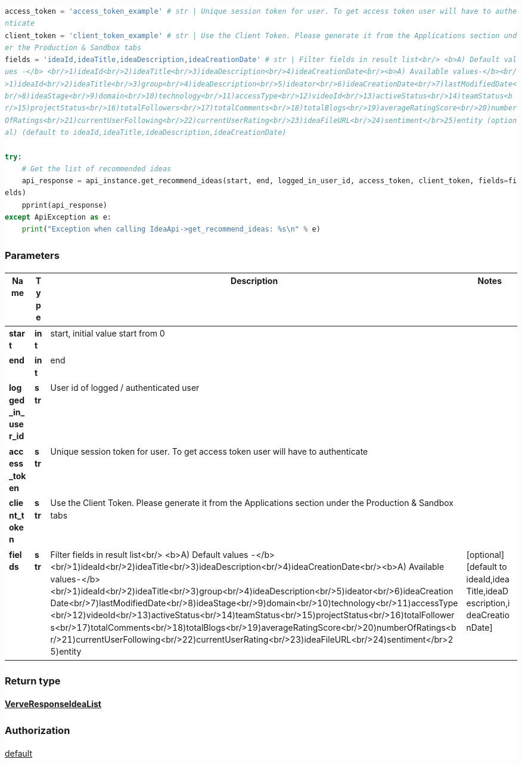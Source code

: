 ```python
access_token = 'access_token_example' # str | Unique session token for user. To get access token user will have to authenticate
client_token = 'client_token_example' # str | Use the Client Token. Please generate it from the Applications section under the Production & Sandbox tabs
fields = 'ideaId,ideaTitle,ideaDescription,ideaCreationDate' # str | Filter fields in result list<br/> <b>A) Default values -</b> <br/>1)ideaId<br/>2)ideaTitle<br/>3)ideaDescription<br/>4)ideaCreationDate<br/><b>A) Available values-</b><br/>1)ideaId<br/>2)ideaTitle<br/>3)group<br/>4)ideaDescription<br/>5)ideator<br/>6)ideaCreationDate<br/>7)lastModifiedDate<br/>8)ideaStage<br/>9)domain<br/>10)technology<br/>11)accessType<br/>12)videoId<br/>13)activeStatus<br/>14)teamStatus<br/>15)projectStatus<br/>16)totalFollowers<br/>17)totalComments<br/>18)totalBlogs<br/>19)averageRatingScore<br/>20)numberOfRatings<br/>21)currentUserFollowing<br/>22)currentUserRating<br/>23)ideaFileURL<br/>24)sentiment</br>25)entity (optional) (default to ideaId,ideaTitle,ideaDescription,ideaCreationDate)

try: 
    # Get the list of recommended ideas
    api_response = api_instance.get_recommend_ideas(start, end, logged_in_user_id, access_token, client_token, fields=fields)
    pprint(api_response)
except ApiException as e:
    print("Exception when calling IdeaApi->get_recommend_ideas: %s\n" % e)
```

### Parameters

Name | Type | Description  | Notes
------------- | ------------- | ------------- | -------------
 **start** | **int**| start, initial value start from 0 | 
 **end** | **int**| end | 
 **logged_in_user_id** | **str**| User id of logged / authenticated user | 
 **access_token** | **str**| Unique session token for user. To get access token user will have to authenticate | 
 **client_token** | **str**| Use the Client Token. Please generate it from the Applications section under the Production &amp; Sandbox tabs | 
 **fields** | **str**| Filter fields in result list&lt;br/&gt; &lt;b&gt;A) Default values -&lt;/b&gt; &lt;br/&gt;1)ideaId&lt;br/&gt;2)ideaTitle&lt;br/&gt;3)ideaDescription&lt;br/&gt;4)ideaCreationDate&lt;br/&gt;&lt;b&gt;A) Available values-&lt;/b&gt;&lt;br/&gt;1)ideaId&lt;br/&gt;2)ideaTitle&lt;br/&gt;3)group&lt;br/&gt;4)ideaDescription&lt;br/&gt;5)ideator&lt;br/&gt;6)ideaCreationDate&lt;br/&gt;7)lastModifiedDate&lt;br/&gt;8)ideaStage&lt;br/&gt;9)domain&lt;br/&gt;10)technology&lt;br/&gt;11)accessType&lt;br/&gt;12)videoId&lt;br/&gt;13)activeStatus&lt;br/&gt;14)teamStatus&lt;br/&gt;15)projectStatus&lt;br/&gt;16)totalFollowers&lt;br/&gt;17)totalComments&lt;br/&gt;18)totalBlogs&lt;br/&gt;19)averageRatingScore&lt;br/&gt;20)numberOfRatings&lt;br/&gt;21)currentUserFollowing&lt;br/&gt;22)currentUserRating&lt;br/&gt;23)ideaFileURL&lt;br/&gt;24)sentiment&lt;/br&gt;25)entity | [optional] [default to ideaId,ideaTitle,ideaDescription,ideaCreationDate]

### Return type

[**VerveResponseIdeaList**](VerveResponseIdeaList.md)

### Authorization

[default](../README.md#default)
